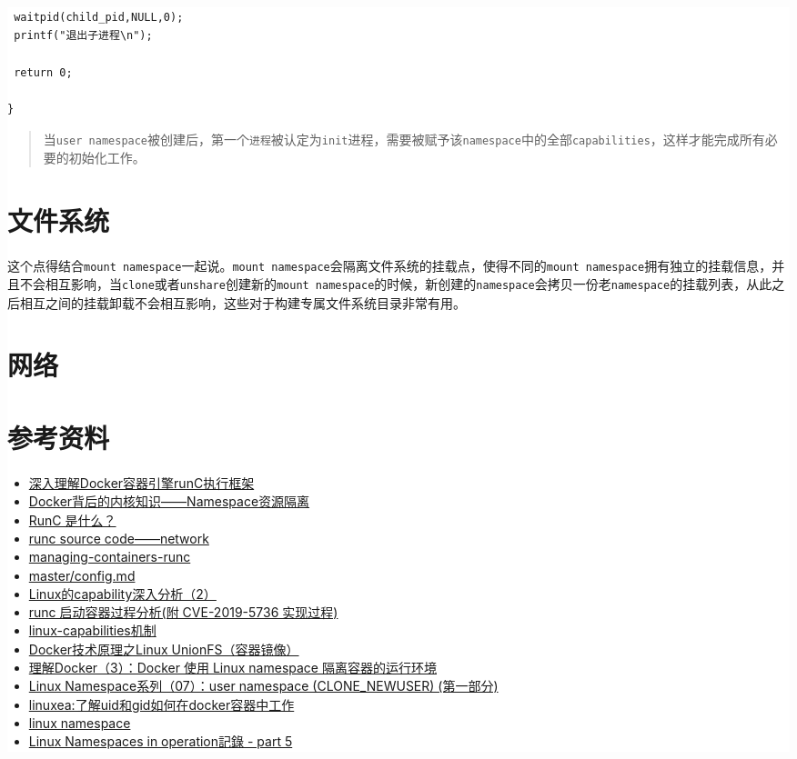 ```
 waitpid(child_pid,NULL,0);
 printf("退出子进程\n");

 return 0;

}
```
> 当`user namespace`被创建后，第一个`进程`被认定为`init`进程，需要被赋予该`namespace`中的全部`capabilities`，这样才能完成所有必要的初始化工作。

# 文件系统
这个点得结合`mount namespace`一起说。`mount namespace`会隔离文件系统的挂载点，使得不同的`mount namespace`拥有独立的挂载信息，并且不会相互影响，当`clone`或者`unshare`创建新的`mount namespace`的时候，新创建的`namespace`会拷贝一份老`namespace`的挂载列表，从此之后相互之间的挂载卸载不会相互影响，这些对于构建专属文件系统目录非常有用。

# 网络


# 参考资料
* [深入理解Docker容器引擎runC执行框架](http://www.sel.zju.edu.cn/?p=840)
* [Docker背后的内核知识——Namespace资源隔离](http://www.sel.zju.edu.cn/?p=556)
* [RunC 是什么？](https://www.cnblogs.com/sparkdev/p/9032209.html)
* [runc source code——network](http://newto.me/runc-network/)
* [managing-containers-runc](https://blog.selectel.com/managing-containers-runc/)
* [master/config.md](https://github.com/opencontainers/runtime-spec/blob/master/config.md)
* [Linux的capability深入分析（2）](https://blog.csdn.net/wangpengqi/article/details/9821231)
* [runc 启动容器过程分析(附 CVE-2019-5736 实现过程)](https://imkira.com/a28.html)
* [linux-capabilities机制](http://rk700.github.io/2016/10/26/linux-capabilities/)
* [Docker技术原理之Linux UnionFS（容器镜像）](https://www.jishuwen.com/d/26Ps)
* [理解Docker（3）：Docker 使用 Linux namespace 隔离容器的运行环境](https://www.cnblogs.com/sammyliu/p/5878973.html)
* [Linux Namespace系列（07）：user namespace (CLONE_NEWUSER) (第一部分)](https://segmentfault.com/a/1190000006913195)
* [linuxea:了解uid和gid如何在docker容器中工作](https://www.linuxea.com/2295.html)
* [linux namespace](https://xiazemin.github.io/MyBlog/linux/2018/04/29/namespace.html)
* [Linux Namespaces in operation記錄 - part 5](https://www.twblogs.net/a/5d66e301bd9eee5327fec739)